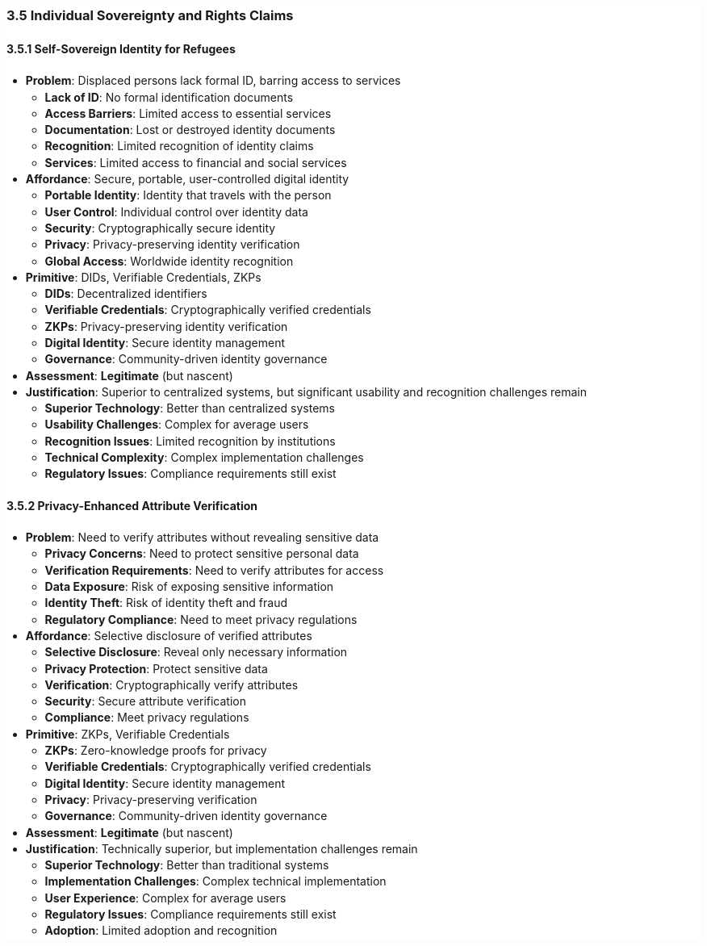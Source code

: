 ### **3.5 Individual Sovereignty and Rights Claims**

#### **3.5.1 Self-Sovereign Identity for Refugees**
- **Problem**: Displaced persons lack formal ID, barring access to services
  - **Lack of ID**: No formal identification documents
  - **Access Barriers**: Limited access to essential services
  - **Documentation**: Lost or destroyed identity documents
  - **Recognition**: Limited recognition of identity claims
  - **Services**: Limited access to financial and social services
- **Affordance**: Secure, portable, user-controlled digital identity
  - **Portable Identity**: Identity that travels with the person
  - **User Control**: Individual control over identity data
  - **Security**: Cryptographically secure identity
  - **Privacy**: Privacy-preserving identity verification
  - **Global Access**: Worldwide identity recognition
- **Primitive**: DIDs, Verifiable Credentials, ZKPs
  - **DIDs**: Decentralized identifiers
  - **Verifiable Credentials**: Cryptographically verified credentials
  - **ZKPs**: Privacy-preserving identity verification
  - **Digital Identity**: Secure identity management
  - **Governance**: Community-driven identity governance
- **Assessment**: **Legitimate** (but nascent)
- **Justification**: Superior to centralized systems, but significant usability and recognition challenges remain
  - **Superior Technology**: Better than centralized systems
  - **Usability Challenges**: Complex for average users
  - **Recognition Issues**: Limited recognition by institutions
  - **Technical Complexity**: Complex implementation challenges
  - **Regulatory Issues**: Compliance requirements still exist

#### **3.5.2 Privacy-Enhanced Attribute Verification**
- **Problem**: Need to verify attributes without revealing sensitive data
  - **Privacy Concerns**: Need to protect sensitive personal data
  - **Verification Requirements**: Need to verify attributes for access
  - **Data Exposure**: Risk of exposing sensitive information
  - **Identity Theft**: Risk of identity theft and fraud
  - **Regulatory Compliance**: Need to meet privacy regulations
- **Affordance**: Selective disclosure of verified attributes
  - **Selective Disclosure**: Reveal only necessary information
  - **Privacy Protection**: Protect sensitive data
  - **Verification**: Cryptographically verify attributes
  - **Security**: Secure attribute verification
  - **Compliance**: Meet privacy regulations
- **Primitive**: ZKPs, Verifiable Credentials
  - **ZKPs**: Zero-knowledge proofs for privacy
  - **Verifiable Credentials**: Cryptographically verified credentials
  - **Digital Identity**: Secure identity management
  - **Privacy**: Privacy-preserving verification
  - **Governance**: Community-driven identity governance
- **Assessment**: **Legitimate** (but nascent)
- **Justification**: Technically superior, but implementation challenges remain
  - **Superior Technology**: Better than traditional systems
  - **Implementation Challenges**: Complex technical implementation
  - **User Experience**: Complex for average users
  - **Regulatory Issues**: Compliance requirements still exist
  - **Adoption**: Limited adoption and recognition
